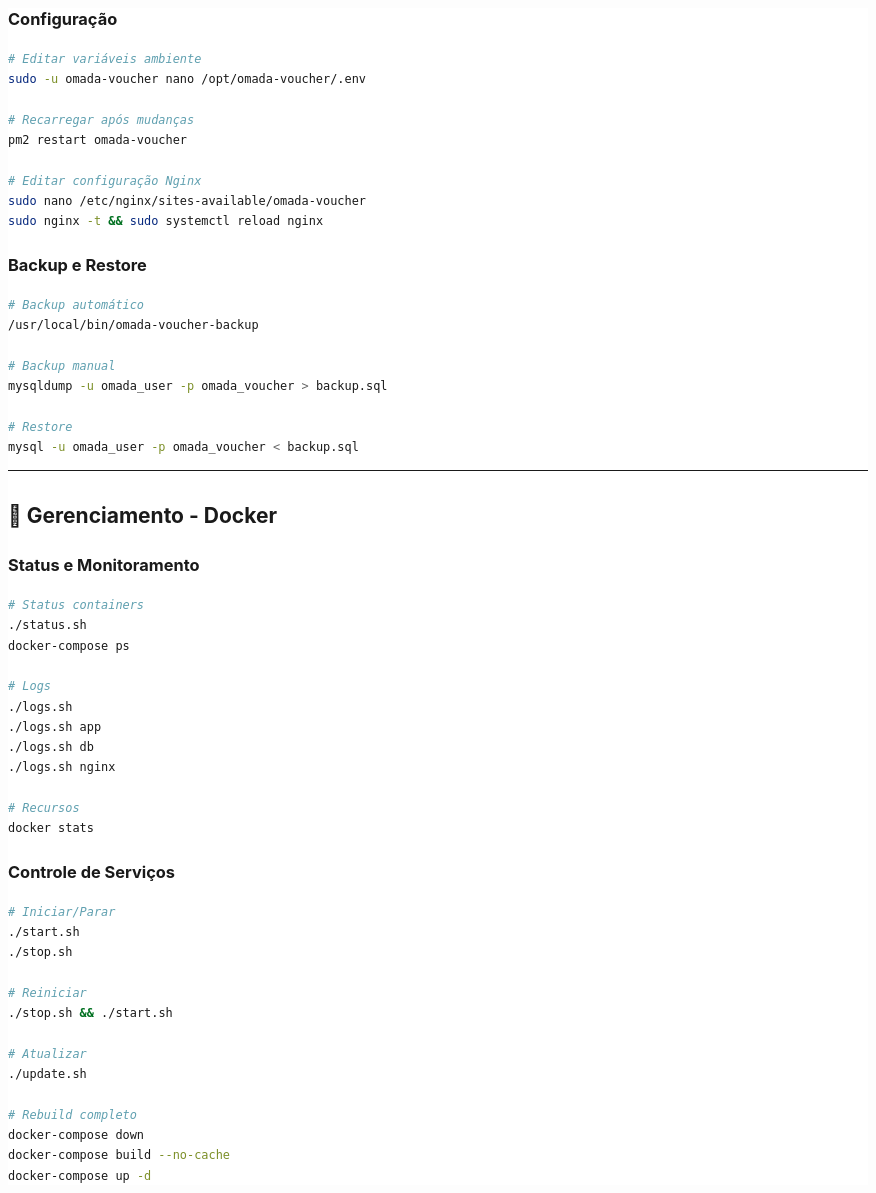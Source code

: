 ### Configuração
```bash
# Editar variáveis ambiente
sudo -u omada-voucher nano /opt/omada-voucher/.env

# Recarregar após mudanças
pm2 restart omada-voucher

# Editar configuração Nginx
sudo nano /etc/nginx/sites-available/omada-voucher
sudo nginx -t && sudo systemctl reload nginx
```

### Backup e Restore
```bash
# Backup automático
/usr/local/bin/omada-voucher-backup

# Backup manual
mysqldump -u omada_user -p omada_voucher > backup.sql

# Restore
mysql -u omada_user -p omada_voucher < backup.sql
```

---

## 🐳 Gerenciamento - Docker

### Status e Monitoramento
```bash
# Status containers
./status.sh
docker-compose ps

# Logs
./logs.sh
./logs.sh app
./logs.sh db
./logs.sh nginx

# Recursos
docker stats
```

### Controle de Serviços
```bash
# Iniciar/Parar
./start.sh
./stop.sh

# Reiniciar
./stop.sh && ./start.sh

# Atualizar
./update.sh

# Rebuild completo
docker-compose down
docker-compose build --no-cache
docker-compose up -d
```
